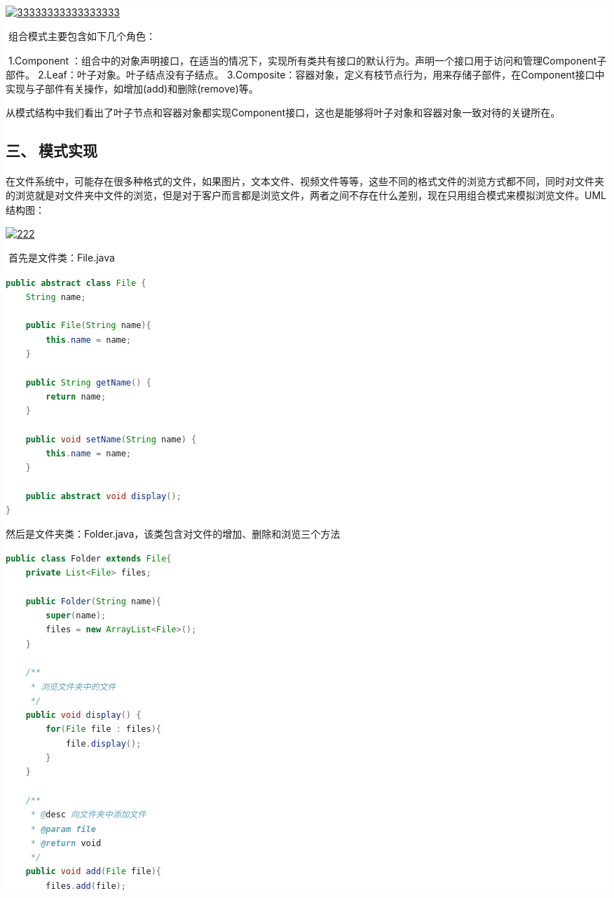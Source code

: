 [![33333333333333333](http://chenssy.gotoip55.com/wp-content/uploads/2014/01/33333333333333333_thumb.jpg)](http://chenssy.gotoip55.com/wp-content/uploads/2014/01/33333333333333333.jpg)

​      组合模式主要包含如下几个角色：

​      1.Component ：组合中的对象声明接口，在适当的情况下，实现所有类共有接口的默认行为。声明一个接口用于访问和管理Component子部件。
2.Leaf：叶子对象。叶子结点没有子结点。
3.Composite：容器对象，定义有枝节点行为，用来存储子部件，在Component接口中实现与子部件有关操作，如增加(add)和删除(remove)等。

​      从模式结构中我们看出了叶子节点和容器对象都实现Component接口，这也是能够将叶子对象和容器对象一致对待的关键所在。

## 三、 模式实现

​      在文件系统中，可能存在很多种格式的文件，如果图片，文本文件、视频文件等等，这些不同的格式文件的浏览方式都不同，同时对文件夹的浏览就是对文件夹中文件的浏览，但是对于客户而言都是浏览文件，两者之间不存在什么差别，现在只用组合模式来模拟浏览文件。UML结构图：

[![222](http://chenssy.gotoip55.com/wp-content/uploads/2014/01/222_thumb.jpg)](http://chenssy.gotoip55.com/wp-content/uploads/2014/01/222.jpg)

​      首先是文件类：File.java

```Java
public abstract class File {
    String name;

    public File(String name){
        this.name = name;
    }

    public String getName() {
        return name;
    }

    public void setName(String name) {
        this.name = name;
    }

    public abstract void display();
}
```

​      然后是文件夹类：Folder.java，该类包含对文件的增加、删除和浏览三个方法

```Java
public class Folder extends File{
    private List<File> files;

    public Folder(String name){
        super(name);
        files = new ArrayList<File>();
    }

    /**
     * 浏览文件夹中的文件
     */
    public void display() {
        for(File file : files){
            file.display();
        }
    }

    /**
     * @desc 向文件夹中添加文件
     * @param file
     * @return void
     */
    public void add(File file){
        files.add(file);
```